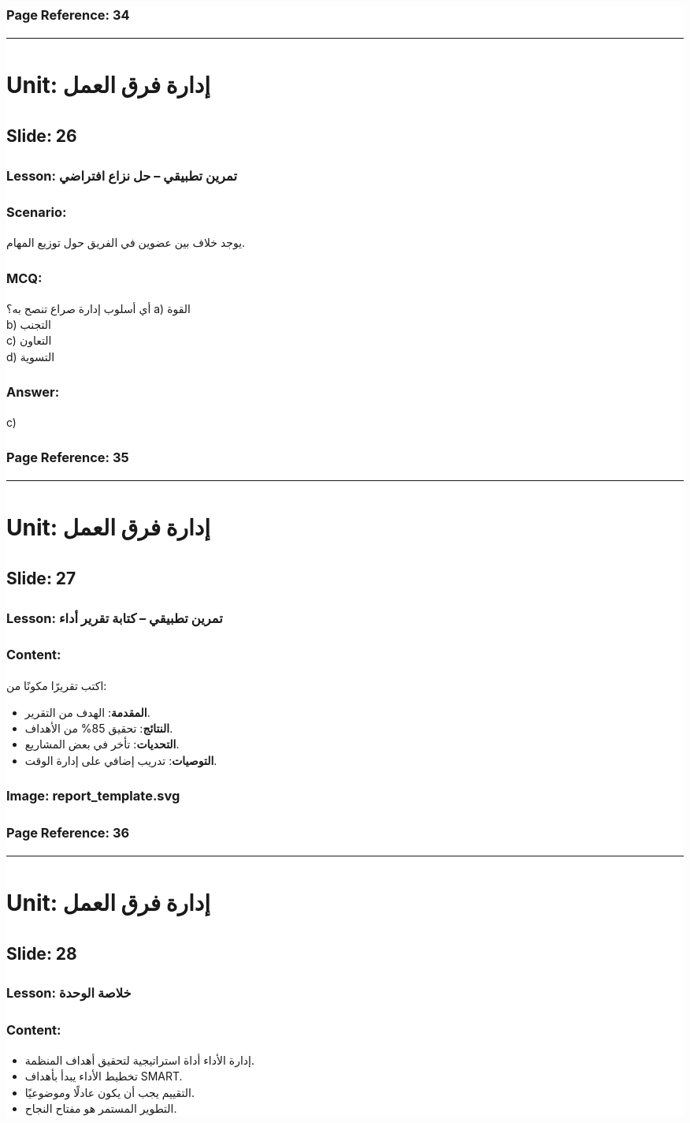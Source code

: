 ### Page Reference: 34

---

# Unit: إدارة فرق العمل
## Slide: 26
### Lesson: تمرين تطبيقي – حل نزاع افتراضي
### Scenario:
يوجد خلاف بين عضوين في الفريق حول توزيع المهام.

### MCQ:
أي أسلوب إدارة صراع تنصح به؟
a) القوة  
b) التجنب  
c) التعاون  
d) التسوية

### Answer:
c)

### Page Reference: 35

---

# Unit: إدارة فرق العمل
## Slide: 27
### Lesson: تمرين تطبيقي – كتابة تقرير أداء
### Content:
اكتب تقريرًا مكونًا من:
- **المقدمة**: الهدف من التقرير.
- **النتائج**: تحقيق 85% من الأهداف.
- **التحديات**: تأخر في بعض المشاريع.
- **التوصيات**: تدريب إضافي على إدارة الوقت.

### Image: report_template.svg
### Page Reference: 36

---

# Unit: إدارة فرق العمل
## Slide: 28
### Lesson: خلاصة الوحدة
### Content:
- إدارة الأداء أداة استراتيجية لتحقيق أهداف المنظمة.
- تخطيط الأداء يبدأ بأهداف SMART.
- التقييم يجب أن يكون عادلًا وموضوعيًا.
- التطوير المستمر هو مفتاح النجاح.
